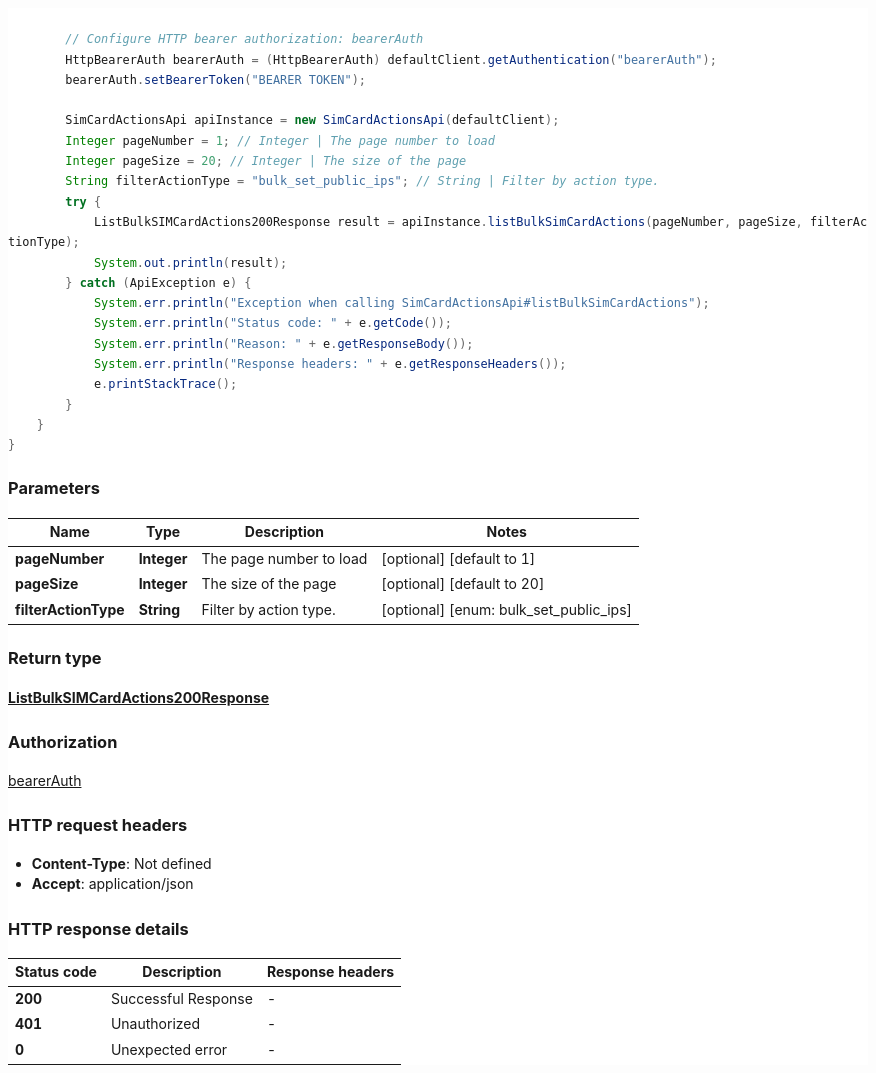 ```java
        
        // Configure HTTP bearer authorization: bearerAuth
        HttpBearerAuth bearerAuth = (HttpBearerAuth) defaultClient.getAuthentication("bearerAuth");
        bearerAuth.setBearerToken("BEARER TOKEN");

        SimCardActionsApi apiInstance = new SimCardActionsApi(defaultClient);
        Integer pageNumber = 1; // Integer | The page number to load
        Integer pageSize = 20; // Integer | The size of the page
        String filterActionType = "bulk_set_public_ips"; // String | Filter by action type.
        try {
            ListBulkSIMCardActions200Response result = apiInstance.listBulkSimCardActions(pageNumber, pageSize, filterActionType);
            System.out.println(result);
        } catch (ApiException e) {
            System.err.println("Exception when calling SimCardActionsApi#listBulkSimCardActions");
            System.err.println("Status code: " + e.getCode());
            System.err.println("Reason: " + e.getResponseBody());
            System.err.println("Response headers: " + e.getResponseHeaders());
            e.printStackTrace();
        }
    }
}
```

### Parameters


Name | Type | Description  | Notes
------------- | ------------- | ------------- | -------------
 **pageNumber** | **Integer**| The page number to load | [optional] [default to 1]
 **pageSize** | **Integer**| The size of the page | [optional] [default to 20]
 **filterActionType** | **String**| Filter by action type. | [optional] [enum: bulk_set_public_ips]

### Return type

[**ListBulkSIMCardActions200Response**](ListBulkSIMCardActions200Response.md)

### Authorization

[bearerAuth](../README.md#bearerAuth)

### HTTP request headers

- **Content-Type**: Not defined
- **Accept**: application/json

### HTTP response details
| Status code | Description | Response headers |
|-------------|-------------|------------------|
| **200** | Successful Response |  -  |
| **401** | Unauthorized |  -  |
| **0** | Unexpected error |  -  |
